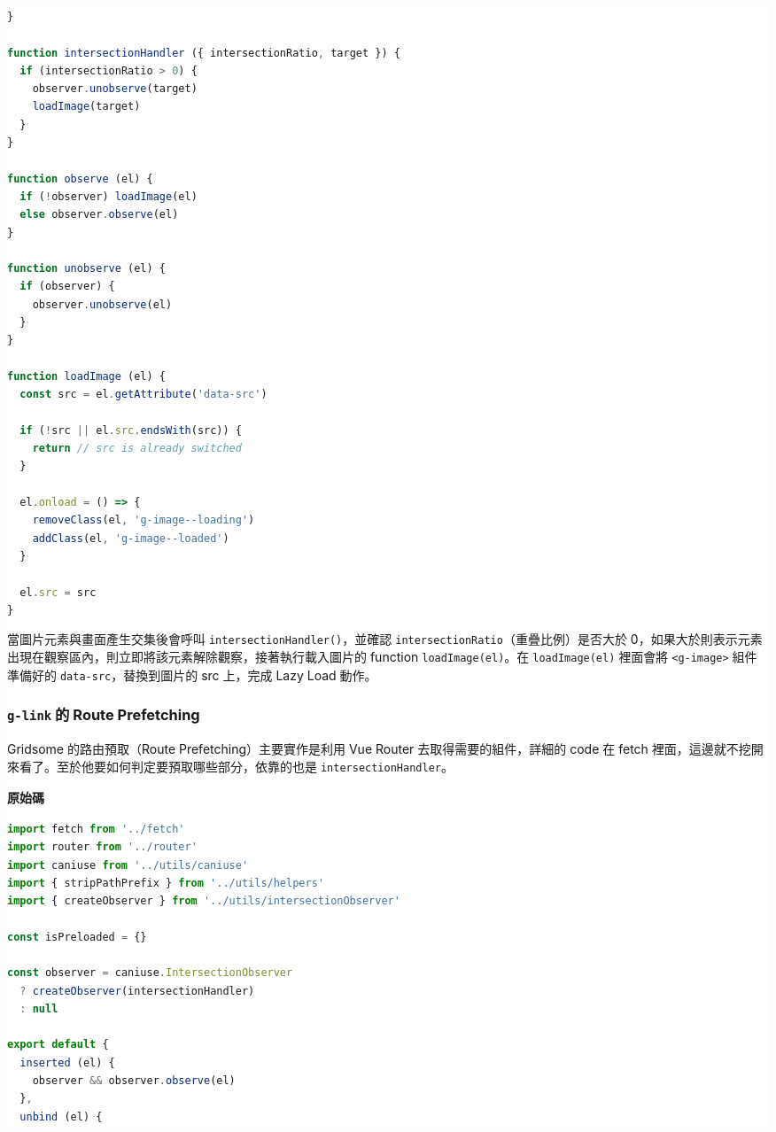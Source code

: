 ```javascript
}

function intersectionHandler ({ intersectionRatio, target }) {
  if (intersectionRatio > 0) {
    observer.unobserve(target)
    loadImage(target)
  }
}

function observe (el) {
  if (!observer) loadImage(el)
  else observer.observe(el)
}

function unobserve (el) {
  if (observer) {
    observer.unobserve(el)
  }
}

function loadImage (el) {
  const src = el.getAttribute('data-src')

  if (!src || el.src.endsWith(src)) {
    return // src is already switched
  }

  el.onload = () => {
    removeClass(el, 'g-image--loading')
    addClass(el, 'g-image--loaded')
  }

  el.src = src
}
```

當圖片元素與畫面產生交集後會呼叫 `intersectionHandler()`，並確認 `intersectionRatio`（重疊比例）是否大於 0，如果大於則表示元素出現在觀察區內，則立即將該元素解除觀察，接著執行載入圖片的 function `loadImage(el)`。在 `loadImage(el)` 裡面會將 `<g-image>` 組件準備好的 `data-src`，替換到圖片的 src 上，完成 Lazy Load 動作。

### `g-link` 的 Route Prefetching

Gridsome 的路由預取（Route Prefetching）主要實作是利用 Vue Router 去取得需要的組件，詳細的 code 在 fetch 裡面，這邊就不挖開來看了。至於他要如何判定要預取哪些部分，依靠的也是 `intersectionHandler`。

**原始碼**

```javascript
import fetch from '../fetch'
import router from '../router'
import caniuse from '../utils/caniuse'
import { stripPathPrefix } from '../utils/helpers'
import { createObserver } from '../utils/intersectionObserver'

const isPreloaded = {}

const observer = caniuse.IntersectionObserver
  ? createObserver(intersectionHandler)
  : null

export default {
  inserted (el) {
    observer && observer.observe(el)
  },
  unbind (el) {
```